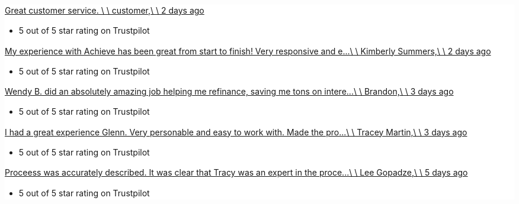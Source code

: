 






[Great customer service. \\
\\
customer,\\
\\
2 days ago](https://www.trustpilot.com/reviews/68c9bb613587706f9c8d4795?utm_medium=trustbox&utm_source=Slider)
- 5 out of 5 star rating on Trustpilot








[My experience with Achieve has been great from start to finish! Very responsive and e...\\
\\
Kimberly Summers,\\
\\
2 days ago](https://www.trustpilot.com/reviews/68c9a0d533e08f2a3033179c?utm_medium=trustbox&utm_source=Slider)
- 5 out of 5 star rating on Trustpilot








[Wendy B. did an absolutely amazing job helping me refinance, saving me tons on intere...\\
\\
Brandon,\\
\\
3 days ago](https://www.trustpilot.com/reviews/68c8a02b8c3bff1d63630d0a?utm_medium=trustbox&utm_source=Slider)
- 5 out of 5 star rating on Trustpilot








[I had a great experience Glenn. Very personable and easy to work with. Made the pro...\\
\\
Tracey Martin,\\
\\
3 days ago](https://www.trustpilot.com/reviews/68c8690ee3a2adf249c64443?utm_medium=trustbox&utm_source=Slider)
- 5 out of 5 star rating on Trustpilot








[Proceess was accurately described. It was clear that Tracy was an expert in the proce...\\
\\
Lee Gopadze,\\
\\
5 days ago](https://www.trustpilot.com/reviews/68c553df4b5058468f87238c?utm_medium=trustbox&utm_source=Slider)
- 5 out of 5 star rating on Trustpilot
